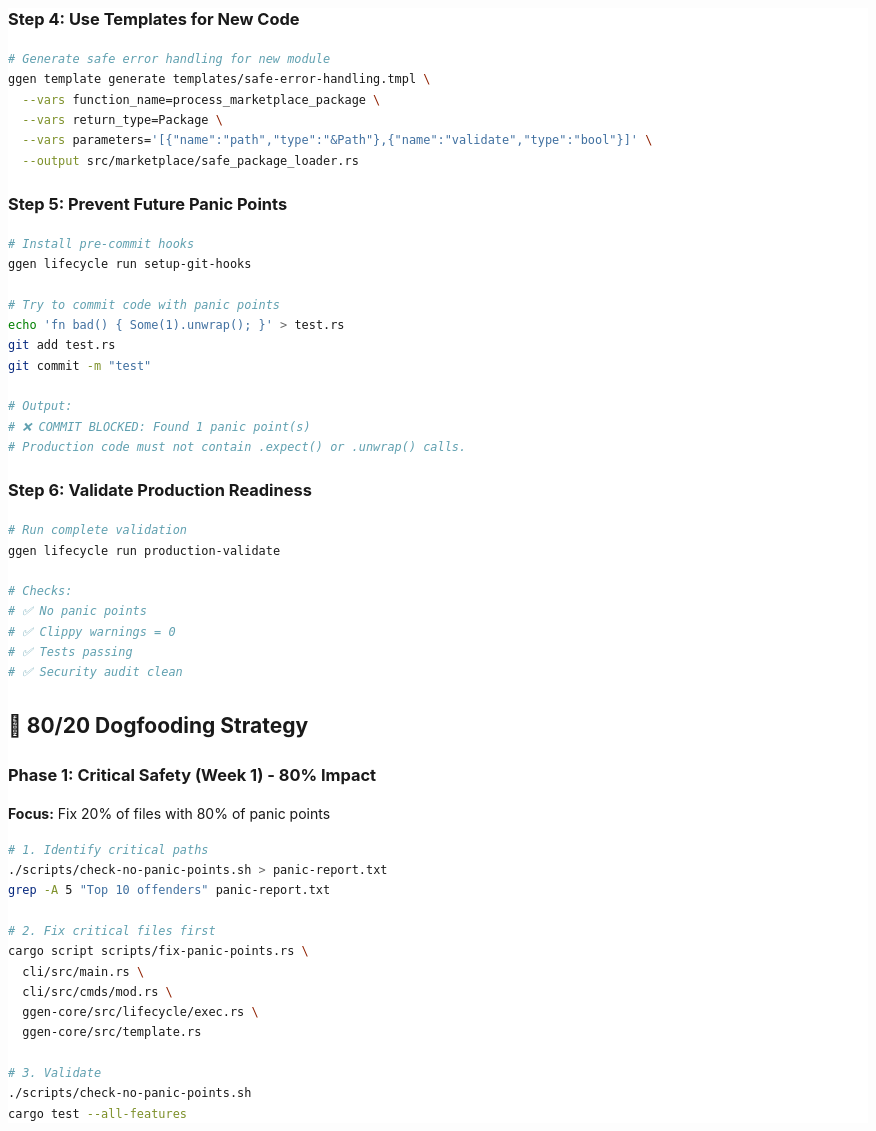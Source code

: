 ### Step 4: Use Templates for New Code
```bash
# Generate safe error handling for new module
ggen template generate templates/safe-error-handling.tmpl \
  --vars function_name=process_marketplace_package \
  --vars return_type=Package \
  --vars parameters='[{"name":"path","type":"&Path"},{"name":"validate","type":"bool"}]' \
  --output src/marketplace/safe_package_loader.rs
```

### Step 5: Prevent Future Panic Points
```bash
# Install pre-commit hooks
ggen lifecycle run setup-git-hooks

# Try to commit code with panic points
echo 'fn bad() { Some(1).unwrap(); }' > test.rs
git add test.rs
git commit -m "test"

# Output:
# ❌ COMMIT BLOCKED: Found 1 panic point(s)
# Production code must not contain .expect() or .unwrap() calls.
```

### Step 6: Validate Production Readiness
```bash
# Run complete validation
ggen lifecycle run production-validate

# Checks:
# ✅ No panic points
# ✅ Clippy warnings = 0
# ✅ Tests passing
# ✅ Security audit clean
```

## 🎯 80/20 Dogfooding Strategy

### Phase 1: Critical Safety (Week 1) - 80% Impact

**Focus:** Fix 20% of files with 80% of panic points

```bash
# 1. Identify critical paths
./scripts/check-no-panic-points.sh > panic-report.txt
grep -A 5 "Top 10 offenders" panic-report.txt

# 2. Fix critical files first
cargo script scripts/fix-panic-points.rs \
  cli/src/main.rs \
  cli/src/cmds/mod.rs \
  ggen-core/src/lifecycle/exec.rs \
  ggen-core/src/template.rs

# 3. Validate
./scripts/check-no-panic-points.sh
cargo test --all-features
```
